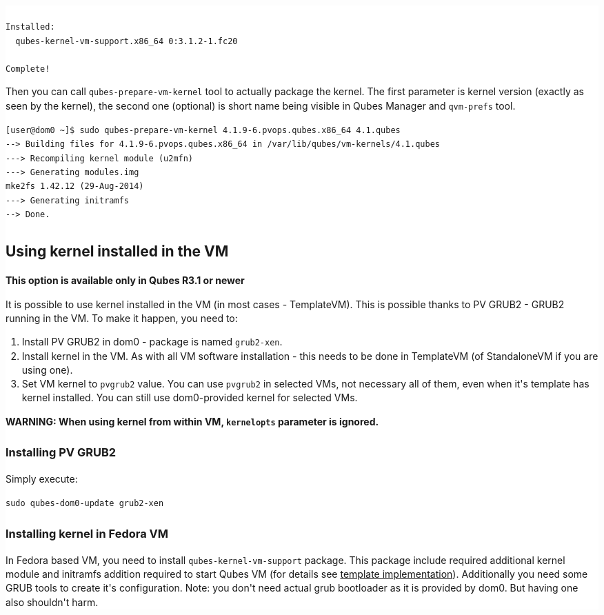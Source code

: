 ~~~

Installed:
  qubes-kernel-vm-support.x86_64 0:3.1.2-1.fc20

Complete!
~~~

Then you can call `qubes-prepare-vm-kernel` tool to actually package the
kernel. The first parameter is kernel version (exactly as seen by the kernel),
the second one (optional) is short name being visible in Qubes Manager and
`qvm-prefs` tool.

~~~
[user@dom0 ~]$ sudo qubes-prepare-vm-kernel 4.1.9-6.pvops.qubes.x86_64 4.1.qubes
--> Building files for 4.1.9-6.pvops.qubes.x86_64 in /var/lib/qubes/vm-kernels/4.1.qubes
---> Recompiling kernel module (u2mfn)
---> Generating modules.img
mke2fs 1.42.12 (29-Aug-2014)
---> Generating initramfs
--> Done.
~~~

Using kernel installed in the VM
--------------------------------

**This option is available only in Qubes R3.1 or newer**

It is possible to use kernel installed in the VM (in most cases - TemplateVM).
This is possible thanks to PV GRUB2 - GRUB2 running in the VM. To make it happen, you need to:

1. Install PV GRUB2 in dom0 - package is named `grub2-xen`.
2. Install kernel in the VM. As with all VM software installation - this needs to be done in TemplateVM (of StandaloneVM if you are using one).
3. Set VM kernel to `pvgrub2` value. You can use `pvgrub2` in selected VMs, not necessary all of them, even when it's template has kernel installed. You can still use dom0-provided kernel for selected VMs.

**WARNING: When using kernel from within VM, `kernelopts` parameter is ignored.**

### Installing PV GRUB2

Simply execute:

~~~
sudo qubes-dom0-update grub2-xen
~~~

### Installing kernel in Fedora VM

In Fedora based VM, you need to install `qubes-kernel-vm-support` package. This
package include required additional kernel module and initramfs addition
required to start Qubes VM (for details see
[template implementation](/doc/template-implementation/)). Additionally you
need some GRUB tools to create it's configuration. Note: you don't need actual
grub bootloader as it is provided by dom0. But having one also shouldn't harm.
